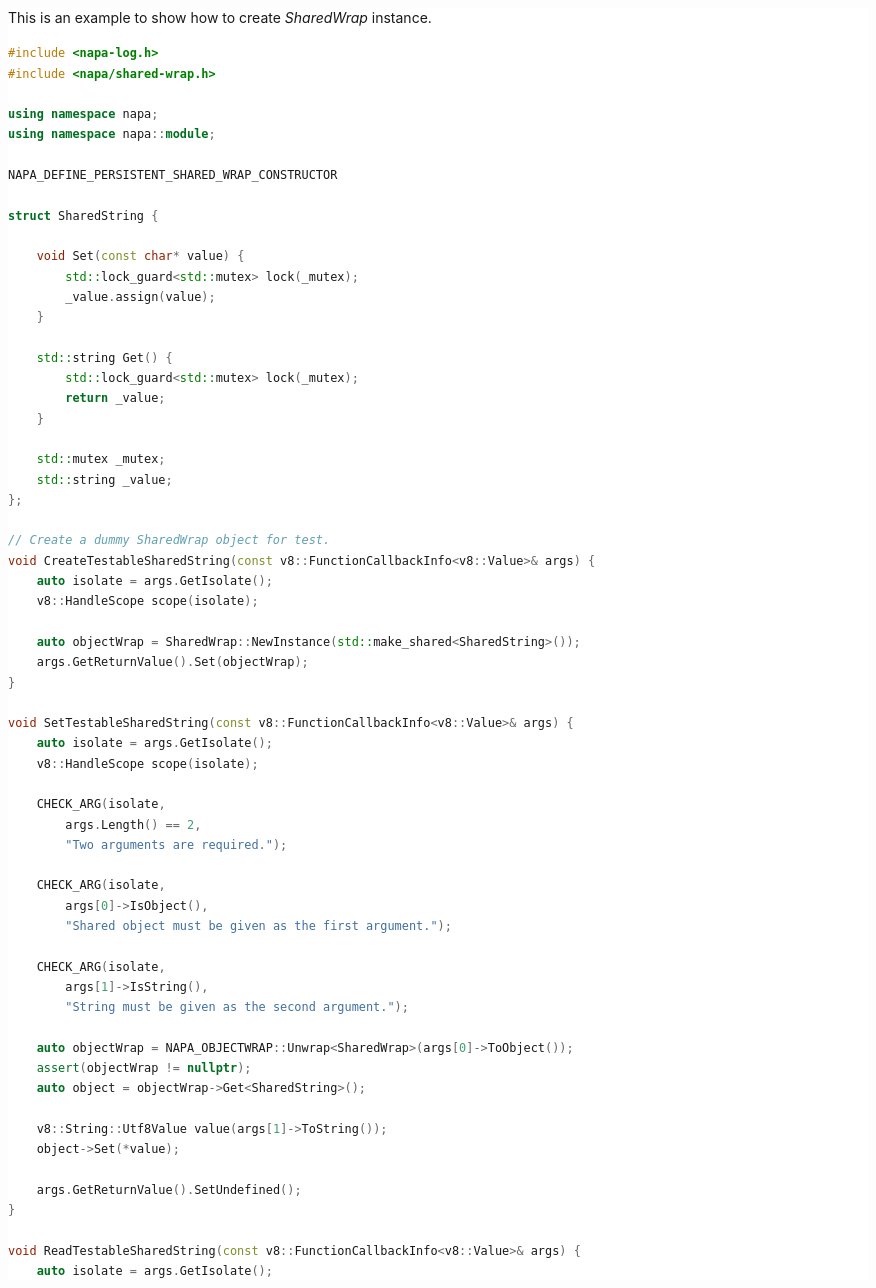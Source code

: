 This is an example to show how to create *SharedWrap* instance.

```cpp
#include <napa-log.h>
#include <napa/shared-wrap.h>

using namespace napa;
using namespace napa::module;

NAPA_DEFINE_PERSISTENT_SHARED_WRAP_CONSTRUCTOR

struct SharedString {

    void Set(const char* value) {
        std::lock_guard<std::mutex> lock(_mutex);
        _value.assign(value);
    }

    std::string Get() {
        std::lock_guard<std::mutex> lock(_mutex);
        return _value;
    }

    std::mutex _mutex;
    std::string _value;
};

// Create a dummy SharedWrap object for test.
void CreateTestableSharedString(const v8::FunctionCallbackInfo<v8::Value>& args) {
    auto isolate = args.GetIsolate();
    v8::HandleScope scope(isolate);

    auto objectWrap = SharedWrap::NewInstance(std::make_shared<SharedString>());
    args.GetReturnValue().Set(objectWrap);
}

void SetTestableSharedString(const v8::FunctionCallbackInfo<v8::Value>& args) {
    auto isolate = args.GetIsolate();
    v8::HandleScope scope(isolate);

    CHECK_ARG(isolate,
        args.Length() == 2,
        "Two arguments are required.");

    CHECK_ARG(isolate,
        args[0]->IsObject(),
        "Shared object must be given as the first argument.");

    CHECK_ARG(isolate,
        args[1]->IsString(),
        "String must be given as the second argument.");

    auto objectWrap = NAPA_OBJECTWRAP::Unwrap<SharedWrap>(args[0]->ToObject());
    assert(objectWrap != nullptr);
    auto object = objectWrap->Get<SharedString>();

    v8::String::Utf8Value value(args[1]->ToString());
    object->Set(*value);

    args.GetReturnValue().SetUndefined();
}

void ReadTestableSharedString(const v8::FunctionCallbackInfo<v8::Value>& args) {
    auto isolate = args.GetIsolate();
```